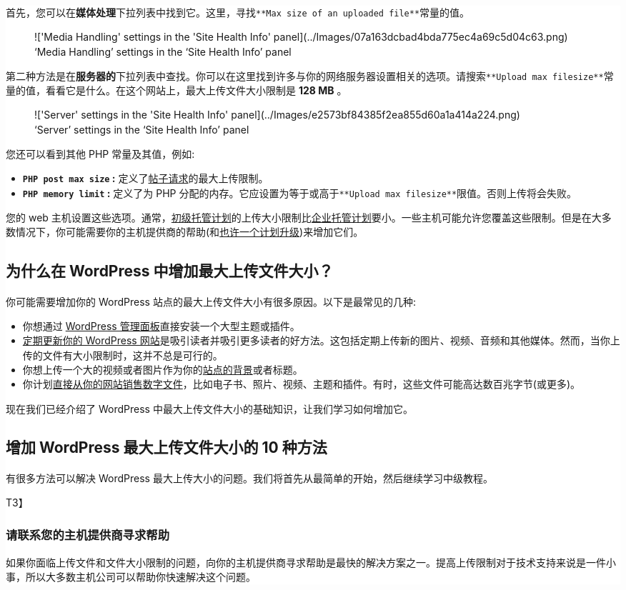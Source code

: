 首先，您可以在**媒体处理**下拉列表中找到它。这里，寻找`**Max size of an uploaded file**`常量的值。

<figure id="attachment_91614" aria-describedby="caption-attachment-91614" style="width: 1100px" class="wp-caption aligncenter">!['Media Handling' settings in the 'Site Health Info' panel](../Images/07a163dcbad4bda775ec4a69c5d04c63.png)

<figcaption id="caption-attachment-91614" class="wp-caption-text">‘Media Handling’ settings in the ‘Site Health Info’ panel</figcaption>

</figure>

第二种方法是在**服务器的**下拉列表中查找。你可以在这里找到许多与你的网络服务器设置相关的选项。请搜索`**Upload max filesize**`常量的值，看看它是什么。在这个网站上，最大上传文件大小限制是 **128 MB** 。

<figure id="attachment_91615" aria-describedby="caption-attachment-91615" style="width: 1100px" class="wp-caption aligncenter">!['Server' settings in the 'Site Health Info' panel](../Images/e2573bf84385f2ea855d60a1a414a224.png)

<figcaption id="caption-attachment-91615" class="wp-caption-text">‘Server’ settings in the ‘Site Health Info’ panel</figcaption>

</figure>

您还可以看到其他 PHP 常量及其值，例如:

*   **`PHP post max size` :** 定义了[帖子请求](https://kinsta.com/blog/wordpress-http-api-part-1/#method-names)的最大上传限制。
*   **`PHP memory limit` :** 定义了为 PHP 分配的内存。它应设置为等于或高于`**Upload max filesize**`限值。否则上传将会失败。

您的 web 主机设置这些选项。通常，[初级托管计划](https://kinsta.com/plans/)的上传大小限制比[企业托管计划](https://kinsta.com/enterprise-wordpress-hosting/)要小。一些主机可能允许您覆盖这些限制。但是在大多数情况下，你可能需要你的主机提供商的帮助(和[也许一个计划升级](https://kinsta.com/knowledgebase/wordpress-hosting-plans/))来增加它们。
<kinsta-advanced-cta language="en_US" type-int-post="90149" type-int-position="4"></kinsta-advanced-cta>

## 为什么在 WordPress 中增加最大上传文件大小？

你可能需要增加你的 WordPress 站点的最大上传文件大小有很多原因。以下是最常见的几种:

*   你想通过 [WordPress 管理面板](https://kinsta.com/knowledgebase/wordpress-admin/)直接安装一个大型主题或插件。
*   [定期更新你的 WordPress 网站](https://kinsta.com/blog/evergreen-content/#5-update-your-content-occasionally-if-necessary)是吸引读者并吸引更多读者的好方法。这包括定期上传新的图片、视频、音频和其他媒体。然而，当你上传的文件有大小限制时，这并不总是可行的。
*   你想上传一个大的视频或者图片作为你的[站点的背景](https://kinsta.com/blog/wordpress-background-image/)或者标题。
*   你计划[直接从你的网站销售数字文件](https://kinsta.com/blog/easy-digital-downloads/)，比如电子书、照片、视频、主题和插件。有时，这些文件可能高达数百兆字节(或更多)。

现在我们已经介绍了 WordPress 中最大上传文件大小的基础知识，让我们学习如何增加它。

## 增加 WordPress 最大上传文件大小的 10 种方法

有很多方法可以解决 WordPress 最大上传大小的问题。我们将首先从最简单的开始，然后继续学习中级教程。

<kinsta-auto-toc list-style="decimal" selector="h3" count-number="-1" sub-toc="true">T3】

### 请联系您的主机提供商寻求帮助

如果你面临上传文件和文件大小限制的问题，向你的主机提供商寻求帮助是最快的解决方案之一。提高上传限制对于技术支持来说是一件小事，所以大多数主机公司可以帮助你快速解决这个问题。
